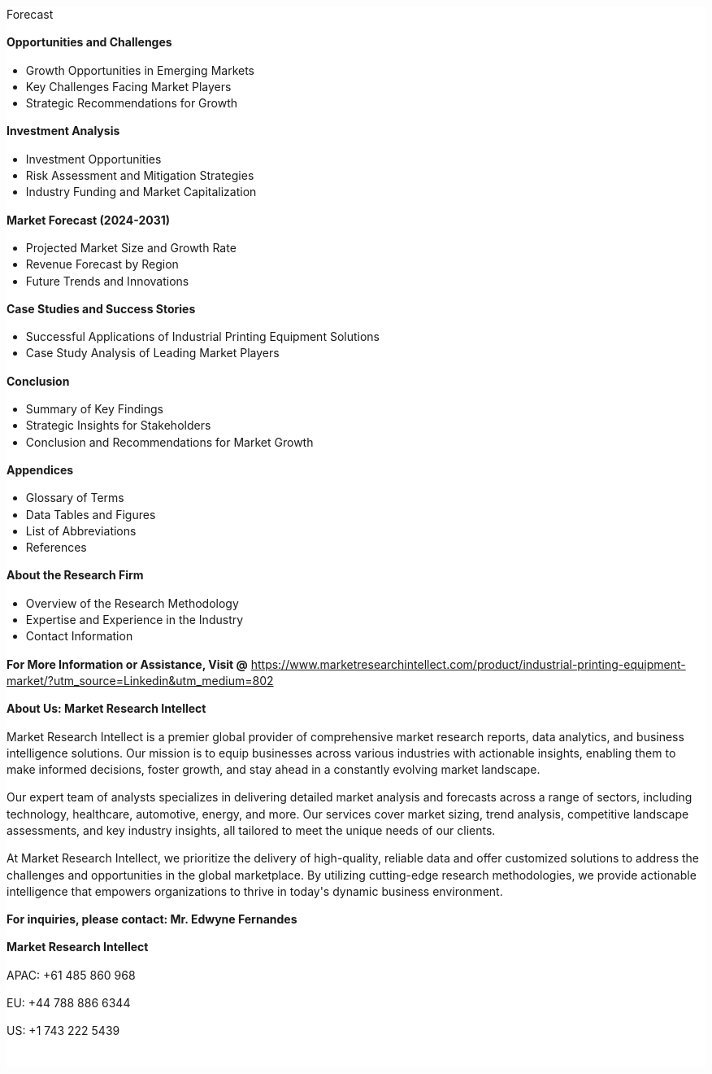 Forecast</li></ul><p><strong>Opportunities and Challenges</strong></p><ul><li>Growth Opportunities in Emerging Markets</li><li>Key Challenges Facing Market Players</li><li>Strategic Recommendations for Growth</li></ul><p><strong>Investment Analysis</strong></p><ul><li>Investment Opportunities</li><li>Risk Assessment and Mitigation Strategies</li><li>Industry Funding and Market Capitalization</li></ul><p><strong>Market Forecast (2024-2031)</strong></p><ul><li>Projected Market Size and Growth Rate</li><li>Revenue Forecast by Region</li><li>Future Trends and Innovations</li></ul><p><strong>Case Studies and Success Stories</strong></p><ul><li>Successful Applications of Industrial Printing Equipment Solutions</li><li>Case Study Analysis of Leading Market Players</li></ul><p><strong>Conclusion</strong></p><ul><li>Summary of Key Findings</li><li>Strategic Insights for Stakeholders</li><li>Conclusion and Recommendations for Market Growth</li></ul><p><strong>Appendices</strong></p><ul><li>Glossary of Terms</li><li>Data Tables and Figures</li><li>List of Abbreviations</li><li>References</li></ul><p><strong>About the Research Firm</strong></p><ul><li>Overview of the Research Methodology</li><li>Expertise and Experience in the Industry</li><li>Contact Information</li></ul></div><div class="article-main__content" data-test-id="publishing-text-block"><p><span class="font-[700]"><strong>For More Information or Assistance, Visit @</strong>&nbsp;<a href="https://www.marketresearchintellect.com/product/industrial-printing-equipment-market/?utm_source=Linkedin&utm_medium=802">https://www.marketresearchintellect.com/product/industrial-printing-equipment-market/?utm_source=Linkedin&utm_medium=802</a></span></p><p><strong>About Us: Market Research Intellect</strong></p><p>Market Research Intellect is a premier global provider of comprehensive market research reports, data analytics, and business intelligence solutions. Our mission is to equip businesses across various industries with actionable insights, enabling them to make informed decisions, foster growth, and stay ahead in a constantly evolving market landscape.</p><p>Our expert team of analysts specializes in delivering detailed market analysis and forecasts across a range of sectors, including technology, healthcare, automotive, energy, and more. Our services cover market sizing, trend analysis, competitive landscape assessments, and key industry insights, all tailored to meet the unique needs of our clients.</p><p>At Market Research Intellect, we prioritize the delivery of high-quality, reliable data and offer customized solutions to address the challenges and opportunities in the global marketplace. By utilizing cutting-edge research methodologies, we provide actionable intelligence that empowers organizations to thrive in today's dynamic business environment.</p><p><strong>For inquiries, please contact: Mr. Edwyne Fernandes</strong></p><p><strong>Market Research Intellect</strong></p><p>APAC: +61 485 860 968</p><p>EU: +44 788 886 6344</p><p>US: +1 743 222 5439</p></div><div class="article-main__content" data-test-id="publishing-text-block">&nbsp;</div>
